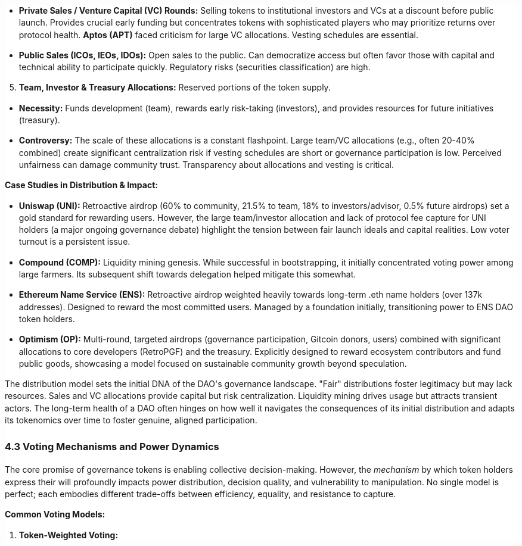 *   **Private Sales / Venture Capital (VC) Rounds:** Selling tokens to institutional investors and VCs at a discount before public launch. Provides crucial early funding but concentrates tokens with sophisticated players who may prioritize returns over protocol health. **Aptos (APT)** faced criticism for large VC allocations. Vesting schedules are essential.

*   **Public Sales (ICOs, IEOs, IDOs):** Open sales to the public. Can democratize access but often favor those with capital and technical ability to participate quickly. Regulatory risks (securities classification) are high.

5.  **Team, Investor & Treasury Allocations:** Reserved portions of the token supply.

*   **Necessity:** Funds development (team), rewards early risk-taking (investors), and provides resources for future initiatives (treasury).

*   **Controversy:** The scale of these allocations is a constant flashpoint. Large team/VC allocations (e.g., often 20-40% combined) create significant centralization risk if vesting schedules are short or governance participation is low. Perceived unfairness can damage community trust. Transparency about allocations and vesting is critical.

**Case Studies in Distribution & Impact:**

*   **Uniswap (UNI):** Retroactive airdrop (60% to community, 21.5% to team, 18% to investors/advisor, 0.5% future airdrops) set a gold standard for rewarding users. However, the large team/investor allocation and lack of protocol fee capture for UNI holders (a major ongoing governance debate) highlight the tension between fair launch ideals and capital realities. Low voter turnout is a persistent issue.

*   **Compound (COMP):** Liquidity mining genesis. While successful in bootstrapping, it initially concentrated voting power among large farmers. Its subsequent shift towards delegation helped mitigate this somewhat.

*   **Ethereum Name Service (ENS):** Retroactive airdrop weighted heavily towards long-term .eth name holders (over 137k addresses). Designed to reward the most committed users. Managed by a foundation initially, transitioning power to ENS DAO token holders.

*   **Optimism (OP):** Multi-round, targeted airdrops (governance participation, Gitcoin donors, users) combined with significant allocations to core developers (RetroPGF) and the treasury. Explicitly designed to reward ecosystem contributors and fund public goods, showcasing a model focused on sustainable community growth beyond speculation.

The distribution model sets the initial DNA of the DAO's governance landscape. "Fair" distributions foster legitimacy but may lack resources. Sales and VC allocations provide capital but risk centralization. Liquidity mining drives usage but attracts transient actors. The long-term health of a DAO often hinges on how well it navigates the consequences of its initial distribution and adapts its tokenomics over time to foster genuine, aligned participation.

### 4.3 Voting Mechanisms and Power Dynamics

The core promise of governance tokens is enabling collective decision-making. However, the *mechanism* by which token holders express their will profoundly impacts power distribution, decision quality, and vulnerability to manipulation. No single model is perfect; each embodies different trade-offs between efficiency, equality, and resistance to capture.

**Common Voting Models:**

1.  **Token-Weighted Voting:**
